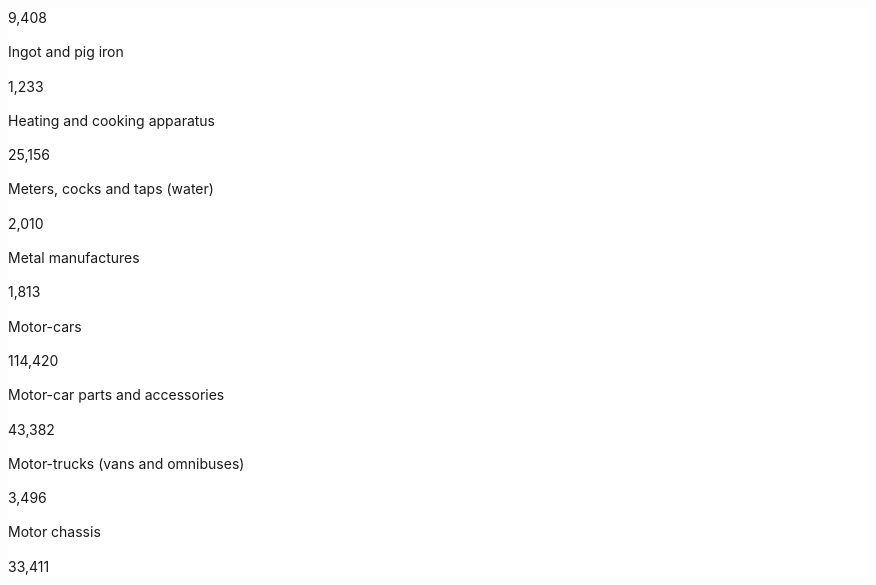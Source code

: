 <td><p>9,408</p></td>

</tr>

<tr>

<td><p>Ingot and pig iron</p></td>

<td><p>1,233</p></td>

</tr>

<tr>

<td><p>Heating and cooking apparatus</p></td>

<td><p>25,156</p></td>

</tr>

<tr>

<td><p>Meters, cocks and taps (water)</p></td>

<td><p>2,010</p></td>

</tr>

<tr>

<td><p>Metal manufactures</p></td>

<td><p>1,813</p></td>

</tr>

<tr>

<td><p>Motor-cars</p></td>

<td><p>114,420</p></td>

</tr>

<tr>

<td><p>Motor-car parts and accessories</p></td>

<td><p>43,382</p></td>

</tr>

<tr>

<td><p>Motor-trucks (vans and omnibuses)</p></td>

<td><p>3,496</p></td>

</tr>

<tr>

<td><p>Motor chassis</p></td>

<td><p>33,411</p></td>

